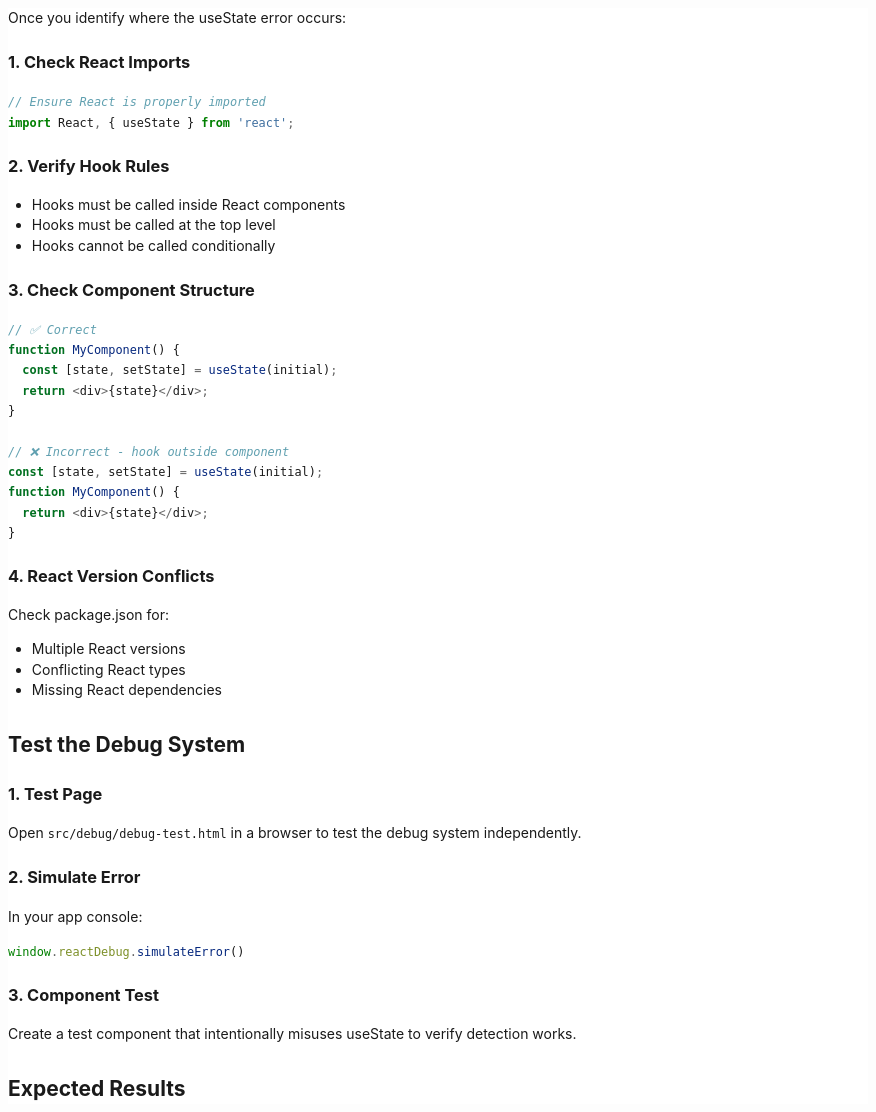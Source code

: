 Once you identify where the useState error occurs:

### 1. Check React Imports
```typescript
// Ensure React is properly imported
import React, { useState } from 'react';
```

### 2. Verify Hook Rules
- Hooks must be called inside React components
- Hooks must be called at the top level
- Hooks cannot be called conditionally

### 3. Check Component Structure
```typescript
// ✅ Correct
function MyComponent() {
  const [state, setState] = useState(initial);
  return <div>{state}</div>;
}

// ❌ Incorrect - hook outside component  
const [state, setState] = useState(initial);
function MyComponent() {
  return <div>{state}</div>;
}
```

### 4. React Version Conflicts
Check package.json for:
- Multiple React versions
- Conflicting React types
- Missing React dependencies

## Test the Debug System

### 1. Test Page
Open `src/debug/debug-test.html` in a browser to test the debug system independently.

### 2. Simulate Error
In your app console:
```javascript
window.reactDebug.simulateError()
```

### 3. Component Test
Create a test component that intentionally misuses useState to verify detection works.

## Expected Results

